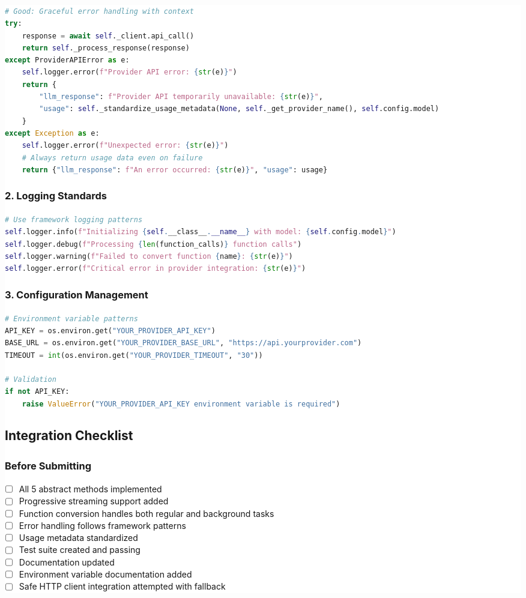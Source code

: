 ```python
# Good: Graceful error handling with context
try:
    response = await self._client.api_call()
    return self._process_response(response)
except ProviderAPIError as e:
    self.logger.error(f"Provider API error: {str(e)}")
    return {
        "llm_response": f"Provider API temporarily unavailable: {str(e)}",
        "usage": self._standardize_usage_metadata(None, self._get_provider_name(), self.config.model)
    }
except Exception as e:
    self.logger.error(f"Unexpected error: {str(e)}")
    # Always return usage data even on failure
    return {"llm_response": f"An error occurred: {str(e)}", "usage": usage}
```

### 2. Logging Standards

```python
# Use framework logging patterns
self.logger.info(f"Initializing {self.__class__.__name__} with model: {self.config.model}")
self.logger.debug(f"Processing {len(function_calls)} function calls")
self.logger.warning(f"Failed to convert function {name}: {str(e)}")
self.logger.error(f"Critical error in provider integration: {str(e)}")
```

### 3. Configuration Management

```python
# Environment variable patterns
API_KEY = os.environ.get("YOUR_PROVIDER_API_KEY")
BASE_URL = os.environ.get("YOUR_PROVIDER_BASE_URL", "https://api.yourprovider.com")
TIMEOUT = int(os.environ.get("YOUR_PROVIDER_TIMEOUT", "30"))

# Validation
if not API_KEY:
    raise ValueError("YOUR_PROVIDER_API_KEY environment variable is required")
```

## Integration Checklist

### Before Submitting

- [ ] All 5 abstract methods implemented
- [ ] Progressive streaming support added
- [ ] Function conversion handles both regular and background tasks
- [ ] Error handling follows framework patterns
- [ ] Usage metadata standardized
- [ ] Test suite created and passing
- [ ] Documentation updated
- [ ] Environment variable documentation added
- [ ] Safe HTTP client integration attempted with fallback
